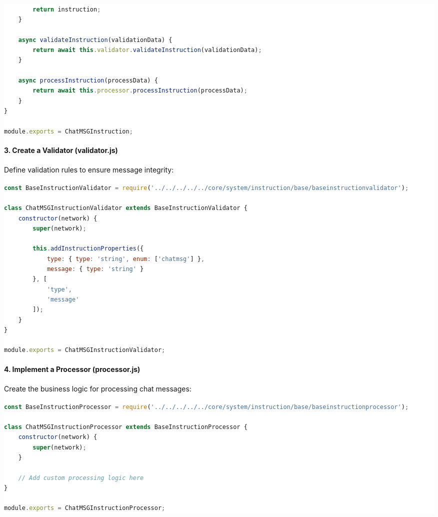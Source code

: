 ```javascript
        return instruction;
    }

    async validateInstruction(validationData) {
        return await this.validator.validateInstruction(validationData);
    }

    async processInstruction(processData) {
        return await this.processor.processInstruction(processData);
    }
}

module.exports = ChatMSGInstruction;
```

#### 3. Create a Validator (validator.js)

Define validation rules to ensure message integrity:

```javascript
const BaseInstructionValidator = require('../../../../../core/system/instruction/base/baseinstructionvalidator');

class ChatMSGInstructionValidator extends BaseInstructionValidator {
    constructor(network) {
        super(network);

        this.addInstructionProperties({
            type: { type: 'string', enum: ['chatmsg'] },
            message: { type: 'string' }
        }, [
            'type',
            'message'
        ]);
    }
}

module.exports = ChatMSGInstructionValidator;
```

#### 4. Implement a Processor (processor.js)

Create the business logic for processing chat messages:

```javascript
const BaseInstructionProcessor = require('../../../../../core/system/instruction/base/baseinstructionprocessor');

class ChatMSGInstructionProcessor extends BaseInstructionProcessor {
    constructor(network) {
        super(network);
    }
    
    // Add custom processing logic here
}

module.exports = ChatMSGInstructionProcessor;
```
